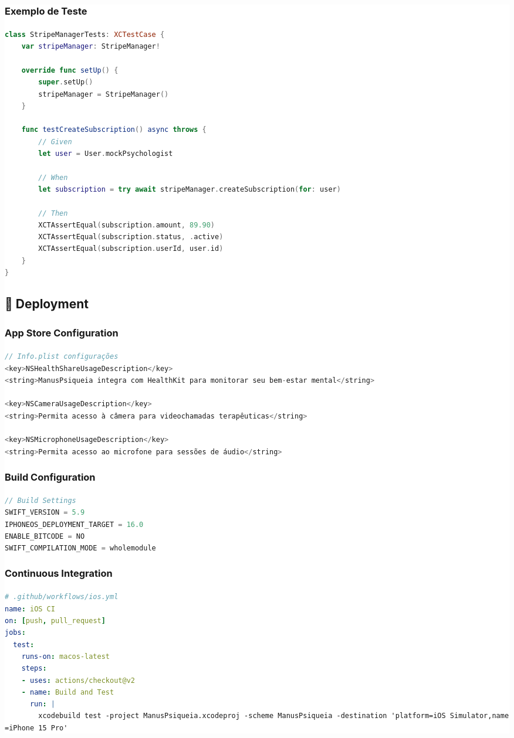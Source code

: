 ### **Exemplo de Teste**
```swift
class StripeManagerTests: XCTestCase {
    var stripeManager: StripeManager!
    
    override func setUp() {
        super.setUp()
        stripeManager = StripeManager()
    }
    
    func testCreateSubscription() async throws {
        // Given
        let user = User.mockPsychologist
        
        // When
        let subscription = try await stripeManager.createSubscription(for: user)
        
        // Then
        XCTAssertEqual(subscription.amount, 89.90)
        XCTAssertEqual(subscription.status, .active)
        XCTAssertEqual(subscription.userId, user.id)
    }
}
```

## 🚀 Deployment

### **App Store Configuration**
```swift
// Info.plist configurações
<key>NSHealthShareUsageDescription</key>
<string>ManusPsiqueia integra com HealthKit para monitorar seu bem-estar mental</string>

<key>NSCameraUsageDescription</key>
<string>Permita acesso à câmera para videochamadas terapêuticas</string>

<key>NSMicrophoneUsageDescription</key>
<string>Permita acesso ao microfone para sessões de áudio</string>
```

### **Build Configuration**
```swift
// Build Settings
SWIFT_VERSION = 5.9
IPHONEOS_DEPLOYMENT_TARGET = 16.0
ENABLE_BITCODE = NO
SWIFT_COMPILATION_MODE = wholemodule
```

### **Continuous Integration**
```yaml
# .github/workflows/ios.yml
name: iOS CI
on: [push, pull_request]
jobs:
  test:
    runs-on: macos-latest
    steps:
    - uses: actions/checkout@v2
    - name: Build and Test
      run: |
        xcodebuild test -project ManusPsiqueia.xcodeproj -scheme ManusPsiqueia -destination 'platform=iOS Simulator,name=iPhone 15 Pro'
```